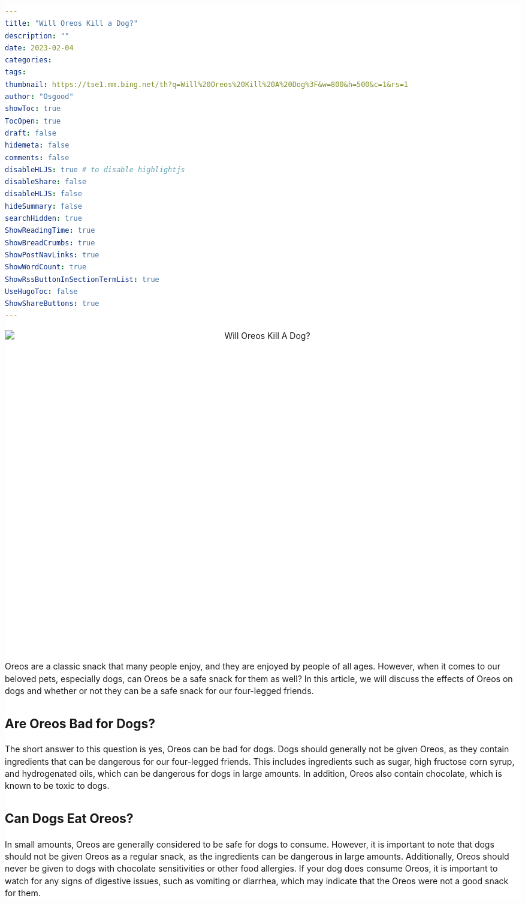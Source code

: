 ```yaml
---
title: "Will Oreos Kill a Dog?"
description: ""
date: 2023-02-04
categories: 
tags: 
thumbnail: https://tse1.mm.bing.net/th?q=Will%20Oreos%20Kill%20A%20Dog%3F&w=800&h=500&c=1&rs=1
author: "Osgood"
showToc: true
TocOpen: true
draft: false
hidemeta: false
comments: false
disableHLJS: true # to disable highlightjs
disableShare: false
disableHLJS: false
hideSummary: false
searchHidden: true
ShowReadingTime: true
ShowBreadCrumbs: true
ShowPostNavLinks: true
ShowWordCount: true
ShowRssButtonInSectionTermList: true
UseHugoToc: false
ShowShareButtons: true
---
```


<center>
	<img src="https://tse1.mm.bing.net/th?q=Will%20Oreos%20Kill%20A%20Dog%3F&w=800&h=500&c=1&rs=1" alt="Will Oreos Kill A Dog?" width="800" height="500" style="display: block; width: 100%; height: auto">
</center>

Oreos are a classic snack that many people enjoy, and they are enjoyed by people of all ages. However, when it comes to our beloved pets, especially dogs, can Oreos be a safe snack for them as well? In this article, we will discuss the effects of Oreos on dogs and whether or not they can be a safe snack for our four-legged friends. 

<h2>Are Oreos Bad for Dogs?</h2>

The short answer to this question is yes, Oreos can be bad for dogs. Dogs should generally not be given Oreos, as they contain ingredients that can be dangerous for our four-legged friends. This includes ingredients such as sugar, high fructose corn syrup, and hydrogenated oils, which can be dangerous for dogs in large amounts. In addition, Oreos also contain chocolate, which is known to be toxic to dogs. 

<h2>Can Dogs Eat Oreos?</h2>

In small amounts, Oreos are generally considered to be safe for dogs to consume. However, it is important to note that dogs should not be given Oreos as a regular snack, as the ingredients can be dangerous in large amounts. Additionally, Oreos should never be given to dogs with chocolate sensitivities or other food allergies. If your dog does consume Oreos, it is important to watch for any signs of digestive issues, such as vomiting or diarrhea, which may indicate that the Oreos were not a good snack for them. 
